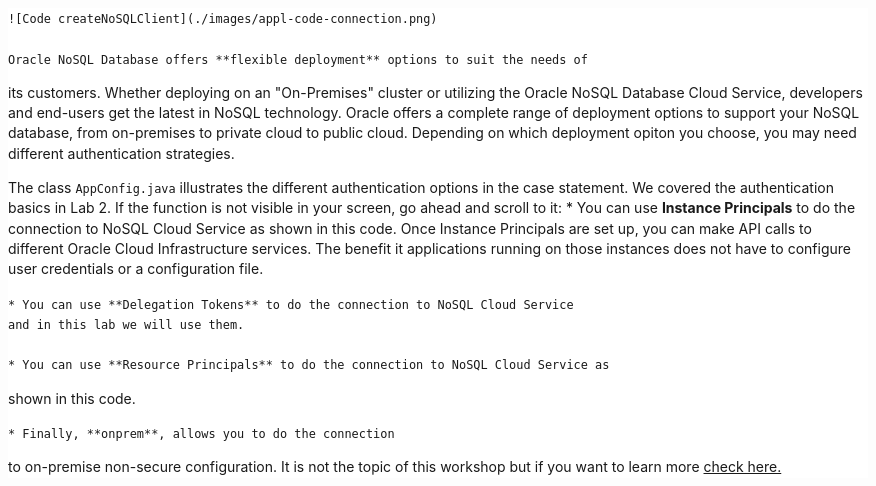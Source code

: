     ![Code createNoSQLClient](./images/appl-code-connection.png)

    Oracle NoSQL Database offers **flexible deployment** options to suit the needs of
its customers. Whether deploying on an "On-Premises" cluster or utilizing the
Oracle NoSQL Database Cloud Service, developers and end-users get the latest in
NoSQL technology. Oracle offers a complete range of deployment options to
support your NoSQL database, from on-premises to private cloud to public cloud.  Depending
on which deployment opiton you choose, you may need different authentication strategies.

  The class `AppConfig.java` illustrates the different authentication options in the case
statement. We covered the authentication basics in Lab 2. If the function is not visible in your
screen, go ahead and scroll to it:
    * You can use **Instance Principals** to do the connection to NoSQL Cloud Service as
shown in this code. Once Instance Principals are set up, you can make API calls to
different Oracle Cloud Infrastructure services.  The benefit it applications running
on those instances does not have to configure user credentials or a configuration file.

    * You can use **Delegation Tokens** to do the connection to NoSQL Cloud Service
    and in this lab we will use them.

    * You can use **Resource Principals** to do the connection to NoSQL Cloud Service as
shown in this code.

    * Finally, **onprem**, allows you to do the connection
to on-premise non-secure configuration. It is not the topic of this workshop but if you
want to learn more [check here.](https://github.com/oracle/nosql-examples/blob/master/demo-livelab/video-on-demand-with-nosql-database/README.md)
